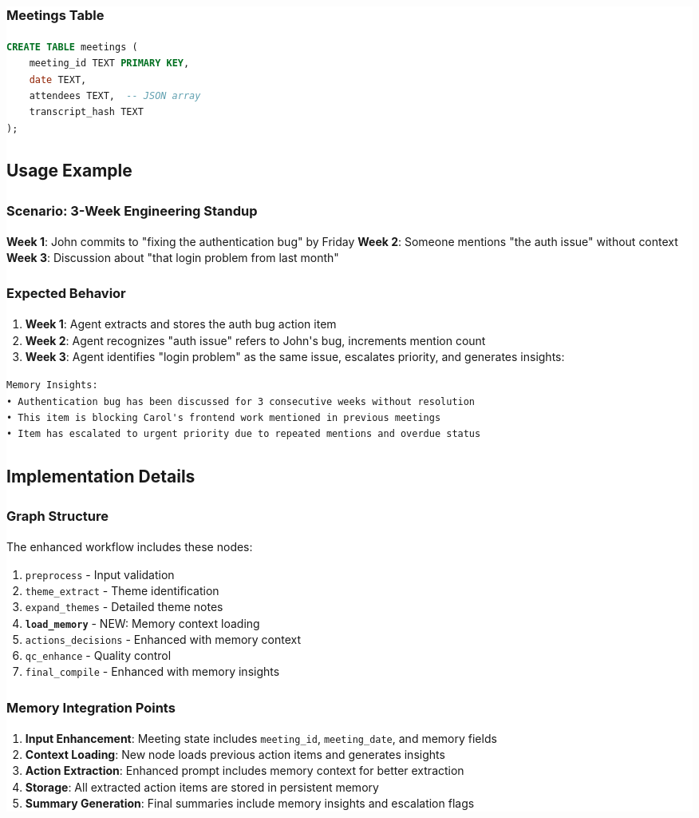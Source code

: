 ### Meetings Table
```sql
CREATE TABLE meetings (
    meeting_id TEXT PRIMARY KEY,
    date TEXT,
    attendees TEXT,  -- JSON array
    transcript_hash TEXT
);
```

## Usage Example

### Scenario: 3-Week Engineering Standup

**Week 1**: John commits to "fixing the authentication bug" by Friday
**Week 2**: Someone mentions "the auth issue" without context  
**Week 3**: Discussion about "that login problem from last month"

### Expected Behavior

1. **Week 1**: Agent extracts and stores the auth bug action item
2. **Week 2**: Agent recognizes "auth issue" refers to John's bug, increments mention count
3. **Week 3**: Agent identifies "login problem" as the same issue, escalates priority, and generates insights:

```
Memory Insights:
• Authentication bug has been discussed for 3 consecutive weeks without resolution
• This item is blocking Carol's frontend work mentioned in previous meetings
• Item has escalated to urgent priority due to repeated mentions and overdue status
```

## Implementation Details

### Graph Structure

The enhanced workflow includes these nodes:
1. `preprocess` - Input validation
2. `theme_extract` - Theme identification
3. `expand_themes` - Detailed theme notes
4. **`load_memory`** - NEW: Memory context loading
5. `actions_decisions` - Enhanced with memory context
6. `qc_enhance` - Quality control
7. `final_compile` - Enhanced with memory insights

### Memory Integration Points

1. **Input Enhancement**: Meeting state includes `meeting_id`, `meeting_date`, and memory fields
2. **Context Loading**: New node loads previous action items and generates insights
3. **Action Extraction**: Enhanced prompt includes memory context for better extraction
4. **Storage**: All extracted action items are stored in persistent memory
5. **Summary Generation**: Final summaries include memory insights and escalation flags
